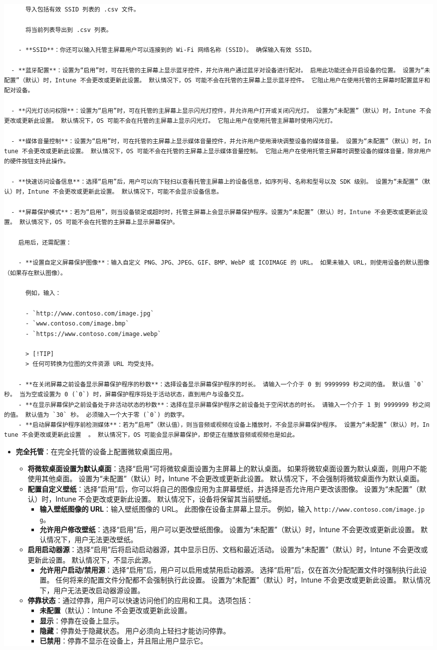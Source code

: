           导入包括有效 SSID 列表的 .csv 文件。

          将当前列表导出到 .csv 列表。

        - **SSID**：你还可以输入托管主屏幕用户可以连接到的 Wi-Fi 网络名称 (SSID)。 确保输入有效 SSID。

      - **蓝牙配置**：设置为“启用”时，可在托管的主屏幕上显示蓝牙控件，并允许用户通过蓝牙对设备进行配对。 启用此功能还会开启设备的位置。 设置为“未配置”（默认）时，Intune 不会更改或更新此设置。 默认情况下，OS 可能不会在托管的主屏幕上显示蓝牙控件。 它阻止用户在使用托管的主屏幕时配置蓝牙和配对设备。

      - **闪光灯访问权限**：设置为“启用”时，可在托管的主屏幕上显示闪光灯控件，并允许用户打开或关闭闪光灯。 设置为“未配置”（默认）时，Intune 不会更改或更新此设置。 默认情况下，OS 可能不会在托管的主屏幕上显示闪光灯。 它阻止用户在使用托管主屏幕时使用闪光灯。

      - **媒体音量控制**：设置为“启用”时，可在托管的主屏幕上显示媒体音量控件，并允许用户使用滑块调整设备的媒体音量。 设置为“未配置”（默认）时，Intune 不会更改或更新此设置。 默认情况下，OS 可能不会在托管的主屏幕上显示媒体音量控制。 它阻止用户在使用托管主屏幕时调整设备的媒体音量，除非用户的硬件按钮支持此操作。

      - **快速访问设备信息**：选择“启用”后，用户可以向下轻扫以查看托管主屏幕上的设备信息，如序列号、名称和型号以及 SDK 级别。 设置为“未配置”（默认）时，Intune 不会更改或更新此设置。 默认情况下，可能不会显示设备信息。

      - **屏幕保护模式**：若为“启用”，则当设备锁定或超时时，托管主屏幕上会显示屏幕保护程序。设置为“未配置”（默认）时，Intune 不会更改或更新此设置。 默认情况下，OS 可能不会在托管的主屏幕上显示屏幕保护。

        启用后，还需配置：

        - **设置自定义屏幕保护图像**：输入自定义 PNG、JPG、JPEG、GIF、BMP、WebP 或 ICOIMAGE 的 URL。 如果未输入 URL，则使用设备的默认图像（如果存在默认图像）。

          例如，输入：

          - `http://www.contoso.com/image.jpg`
          - `www.contoso.com/image.bmp`
          - `https://www.contoso.com/image.webp`

          > [!TIP]
          > 任何可转换为位图的文件资源 URL 均受支持。

        - **在关闭屏幕之前设备显示屏幕保护程序的秒数**：选择设备显示屏幕保护程序的时长。 请输入一个介于 0 到 9999999 秒之间的值。 默认值 `0` 秒。 当为空或设置为 0 (`0`) 时，屏幕保护程序将处于活动状态，直到用户与设备交互。
        - **在显示屏幕保护之前设备处于非活动状态的秒数**：选择在显示屏幕保护程序之前设备处于空闲状态的时长。 请输入一个介于 1 到 9999999 秒之间的值。 默认值为 `30` 秒。 必须输入一个大于零 (`0`) 的数字。
        - **启动屏幕保护程序前检测媒体**：若为“启用”（默认值），则当音频或视频在设备上播放时，不会显示屏幕保护程序。 设置为“未配置”（默认）时，Intune 不会更改或更新此设置  。 默认情况下，OS 可能会显示屏幕保护，即使正在播放音频或视频也是如此。

- **完全托管**：在完全托管的设备上配置微软桌面应用。

  - **将微软桌面设置为默认桌面**：选择“启用”可将微软桌面设置为主屏幕上的默认桌面。 如果将微软桌面设置为默认桌面，则用户不能使用其他桌面。 设置为“未配置”（默认）时，Intune 不会更改或更新此设置。 默认情况下，不会强制将微软桌面作为默认桌面。
  - **配置自定义壁纸**：选择“启用”后，你可以将自己的图像应用为主屏幕壁纸，并选择是否允许用户更改该图像。 设置为“未配置”（默认）时，Intune 不会更改或更新此设置。 默认情况下，设备将保留其当前壁纸。
    - **输入壁纸图像的 URL**：输入壁纸图像的 URL。 此图像在设备主屏幕上显示。 例如，输入 `http://www.contoso.com/image.jpg`。 
    - **允许用户修改壁纸**：选择“启用”后，用户可以更改壁纸图像。 设置为“未配置”（默认）时，Intune 不会更改或更新此设置。 默认情况下，用户无法更改壁纸。
  - **启用启动器源**：选择“启用”后将启动启动器源，其中显示日历、文档和最近活动。 设置为“未配置”（默认）时，Intune 不会更改或更新此设置。 默认情况下，不显示此源。
    - **允许用户启动/禁用源**：选择“启用”后，用户可以启用或禁用启动器源。 选择“启用”后，仅在首次分配配置文件时强制执行此设置。 任何将来的配置文件分配都不会强制执行此设置。 设置为“未配置”（默认）时，Intune 不会更改或更新此设置。 默认情况下，用户无法更改启动器源设置。
  - **停靠状态**：通过停靠，用户可以快速访问他们的应用和工具。 选项包括：
    - **未配置**（默认）：Intune 不会更改或更新此设置。
    - **显示**：停靠在设备上显示。
    - **隐藏**：停靠处于隐藏状态。 用户必须向上轻扫才能访问停靠。
    - **已禁用**：停靠不显示在设备上，并且阻止用户显示它。

